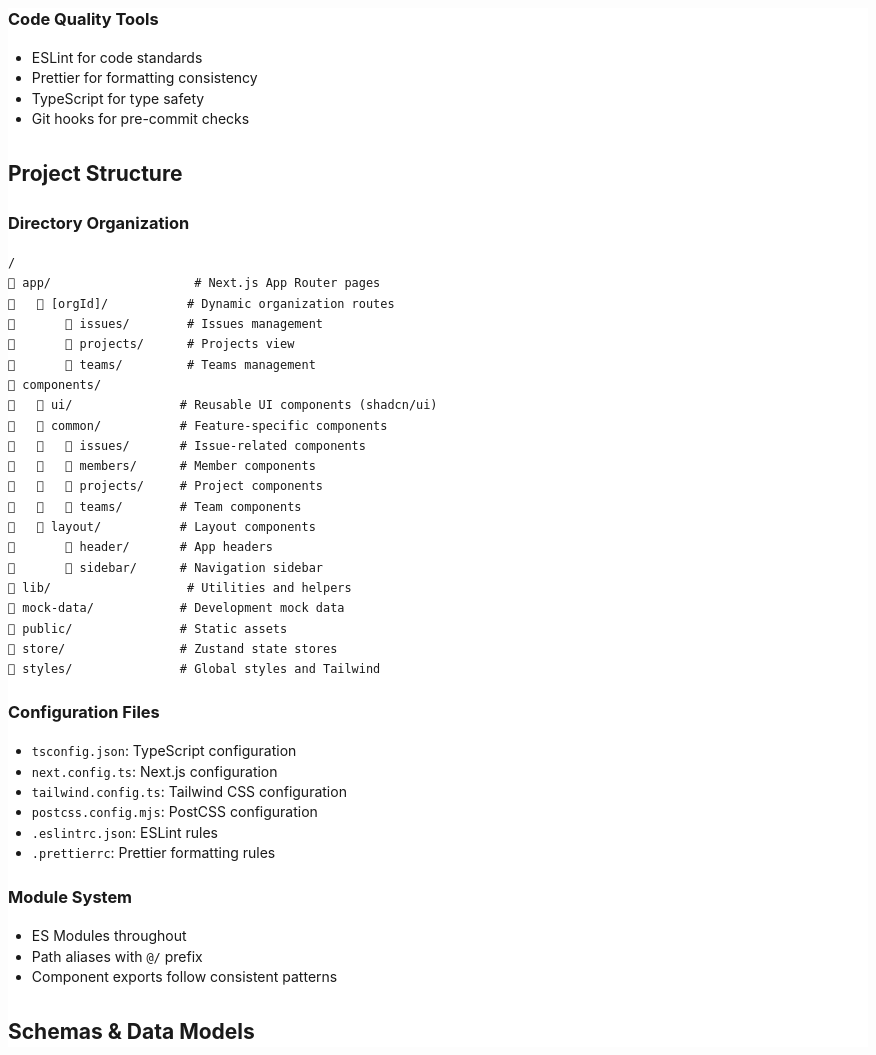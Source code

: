 ### Code Quality Tools

- ESLint for code standards
- Prettier for formatting consistency
- TypeScript for type safety
- Git hooks for pre-commit checks

## Project Structure

### Directory Organization

```
/
   app/                    # Next.js App Router pages
      [orgId]/           # Dynamic organization routes
          issues/        # Issues management
          projects/      # Projects view
          teams/         # Teams management
   components/
      ui/               # Reusable UI components (shadcn/ui)
      common/           # Feature-specific components
         issues/       # Issue-related components
         members/      # Member components
         projects/     # Project components
         teams/        # Team components
      layout/           # Layout components
          header/       # App headers
          sidebar/      # Navigation sidebar
   lib/                   # Utilities and helpers
   mock-data/            # Development mock data
   public/               # Static assets
   store/                # Zustand state stores
   styles/               # Global styles and Tailwind
```

### Configuration Files

- `tsconfig.json`: TypeScript configuration
- `next.config.ts`: Next.js configuration
- `tailwind.config.ts`: Tailwind CSS configuration
- `postcss.config.mjs`: PostCSS configuration
- `.eslintrc.json`: ESLint rules
- `.prettierrc`: Prettier formatting rules

### Module System

- ES Modules throughout
- Path aliases with `@/` prefix
- Component exports follow consistent patterns

## Schemas & Data Models
